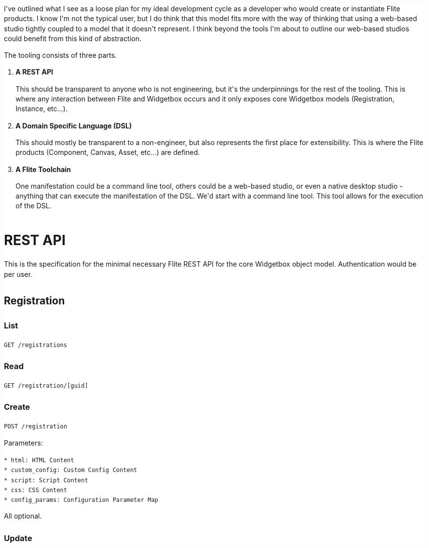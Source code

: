 I've outlined what I see as a loose plan for my ideal development cycle as a developer who would create or instantiate Flite products.  I know I'm not the typical user, but I do think that this model fits more with the way of thinking that using a web-based studio tightly coupled to a model that it doesn't represent.  I think beyond the tools I'm about to outline our web-based studios could benefit from this kind of abstraction.

The tooling consists of three parts.

1. **A REST API**

	This should be transparent to anyone who is not engineering, but it's the underpinnings for the rest of the tooling.  This is where any interaction between Flite and Widgetbox occurs and it only exposes core Widgetbox models (Registration, Instance, etc...).

2. **A Domain Specific Language (DSL)**

	This should mostly be transparent to a non-engineer, but also represents the first place for extensibility.  This is where the Flite products (Component, Canvas, Asset, etc...) are defined.

3. **A Flite Toolchain**

	One manifestation could be a command line tool, others could be a web-based studio, or even a native desktop studio - anything that can execute the manifestation of the DSL.  We'd start with a command line tool.  This tool allows for the execution of the DSL.


REST API
===============================================================================

This is the specification for the minimal necessary Flite REST API for the core Widgetbox object model.  Authentication would be per user.

Registration
-------------------------------------------------------------------------------

### List

	GET /registrations

### Read

	GET /registration/[guid]

### Create

	POST /registration

Parameters:

	* html: HTML Content
	* custom_config: Custom Config Content
	* script: Script Content
	* css: CSS Content
	* config_params: Configuration Parameter Map
	
All optional.	

### Update
